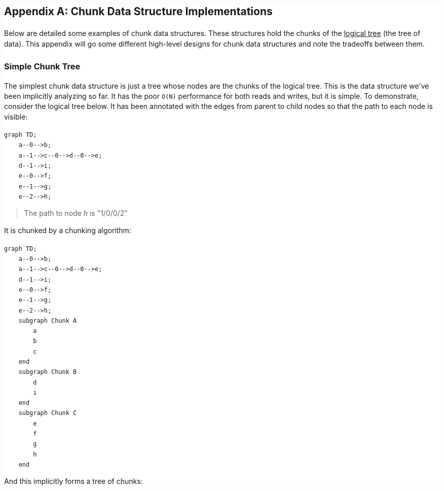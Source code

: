 ## Appendix A: Chunk Data Structure Implementations

Below are detailed some examples of chunk data structures. These structures hold the chunks of the [logical tree](#glossary) (the tree of data). This appendix will go some different high-level designs for chunk data structures and note the tradeoffs between them.

### Simple Chunk Tree

The simplest chunk data structure is just a tree whose nodes are the chunks of the logical tree. This is the data structure we've been implicitly analyzing so far. It has the poor `O(N)` performance for both reads and writes, but it is simple. To demonstrate, consider the logical tree below. It has been annotated with the edges from parent to child nodes so that the path to each node is visible:

```mermaid
graph TD;
    a--0-->b;
    a--1-->c--0-->d--0-->e;
    d--1-->i;
    e--0-->f;
    e--1-->g;
    e--2-->h;
```

> The path to node _h_ is "1/0/0/2"

It is chunked by a chunking algorithm:

```mermaid
graph TD;
    a--0-->b;
    a--1-->c--0-->d--0-->e;
    d--1-->i;
    e--0-->f;
    e--1-->g;
    e--2-->h;
    subgraph Chunk A
        a
        b
        c
    end
    subgraph Chunk B
        d
        i
    end
    subgraph Chunk C
        e
        f
        g
        h
    end
```

And this implicitly forms a tree of chunks:
